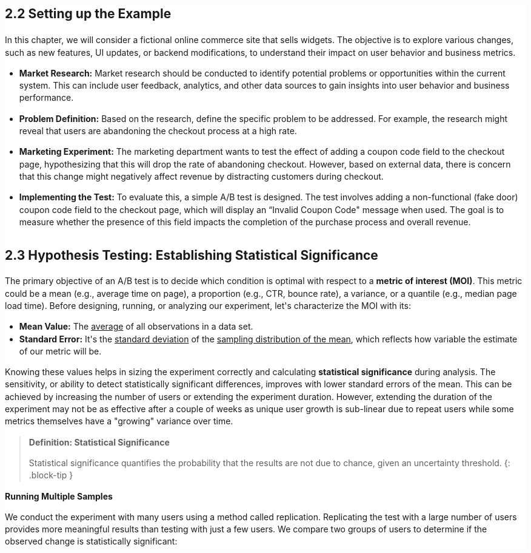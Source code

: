 ## 2.2 Setting up the Example

In this chapter, we will consider a fictional online commerce site that sells widgets. The objective is to explore various changes, such as new features, UI updates, or backend modifications, to understand their impact on user behavior and business metrics.

- **Market Research:** Market research should be conducted to identify potential problems or opportunities within the current system. This can include user feedback, analytics, and other data sources to gain insights into user behavior and business performance.

- **Problem Definition:** Based on the research, define the specific problem to be addressed. For example, the research might reveal that users are abandoning the checkout process at a high rate.

- **Marketing Experiment:** The marketing department wants to test the effect of adding a coupon code field to the checkout page, hypothesizing that this will drop the rate of abandoning checkout. However, based on external data, there is concern that this change might negatively affect revenue by distracting customers during checkout.

- **Implementing the Test:** To evaluate this, a simple A/B test is designed. The test involves adding a non-functional (fake door) coupon code field to the checkout page, which will display an “Invalid Coupon Code" message when used. The goal is to measure whether the presence of this field impacts the completion of the purchase process and overall revenue.

## 2.3 Hypothesis Testing: Establishing Statistical Significance

The primary objective of an A/B test is to decide which condition is optimal with respect to a **metric of interest (MOI)**. This metric could be a mean (e.g., average time on page), a proportion (e.g., CTR, bounce rate), a variance, or a quantile (e.g., median page load time). Before designing, running, or analyzing our experiment, let's characterize the MOI with its:

- **Mean Value:** The [average](basic-stats#mean) of all observations in a data set.
- **Standard Error:** It's the [standard deviation](basic-stats#standard-deviation) of the [sampling distribution of the mean](basic-stats#sampling-distribution), which reflects how variable the estimate of our metric will be.

Knowing these values helps in sizing the experiment correctly and calculating **statistical significance** during analysis. The sensitivity, or ability to detect statistically significant differences, improves with lower standard errors of the mean. This can be achieved by increasing the number of users or extending the experiment duration. However, extending the duration of the experiment may not be as effective after a couple of weeks as unique user growth is sub-linear due to repeat users while some metrics themselves have a "growing" variance over time.


> **Definition: Statistical Significance**
>
> Statistical significance quantifies the probability that the results are not due to chance, given an uncertainty threshold.
{: .block-tip }

**Running Multiple Samples**

We conduct the experiment with many users using a method called replication. Replicating the test with a large number of users provides more meaningful results than testing with just a few users. We compare two groups of users to determine if the observed change is statistically significant:
